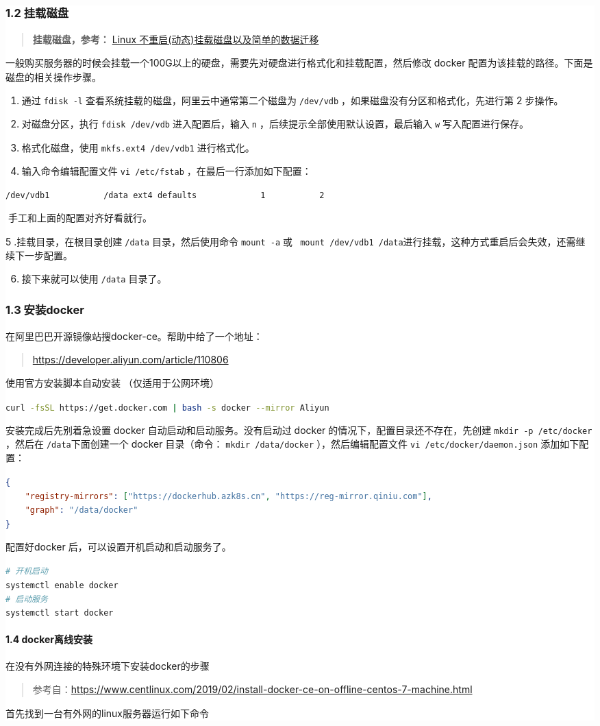 ### 1.2 挂载磁盘

> **挂载磁盘，参考：** [Linux 不重启(动态)挂载磁盘以及简单的数据迁移](https://blog.csdn.net/isea533/article/details/94393429)

一般购买服务器的时候会挂载一个100G以上的硬盘，需要先对硬盘进行格式化和挂载配置，然后修改 docker 配置为该挂载的路径。下面是磁盘的相关操作步骤。

1. 通过 `fdisk -l` 查看系统挂载的磁盘，阿里云中通常第二个磁盘为 `/dev/vdb` ，如果磁盘没有分区和格式化，先进行第 2 步操作。

2. 对磁盘分区，执行 `fdisk /dev/vdb` 进入配置后，输入 `n` ，后续提示全部使用默认设置，最后输入 `w` 写入配置进行保存。

3. 格式化磁盘，使用 `mkfs.ext4 /dev/vdb1` 进行格式化。
4. 输入命令编辑配置文件 `vi /etc/fstab` ，在最后一行添加如下配置：

```sh
/dev/vdb1 			/data ext4 defaults 			1 			2
```

​      手工和上面的配置对齐好看就行。

   5 .挂载目录，在根目录创建 `/data` 目录，然后使用命令 `mount -a`  或 ` mount /dev/vdb1 /data`进行挂载，这种方式重启后会失效，还需继续下一步配置。

6. 接下来就可以使用 `/data` 目录了。

### 1.3 安装docker

在阿里巴巴开源镜像站搜docker-ce。帮助中给了一个地址：

>https://developer.aliyun.com/article/110806

使用官方安装脚本自动安装 （仅适用于公网环境）

```sh
curl -fsSL https://get.docker.com | bash -s docker --mirror Aliyun
```

安装完成后先别着急设置 docker 自动启动和启动服务。没有启动过 docker 的情况下，配置目录还不存在，先创建 `mkdir -p /etc/docker` ，然后在 `/data`下面创建一个 docker 目录（命令： `mkdir /data/docker` ），然后编辑配置文件 `vi /etc/docker/daemon.json` 添加如下配置：

```json
{
	"registry-mirrors": ["https://dockerhub.azk8s.cn", "https://reg-mirror.qiniu.com"],
	"graph": "/data/docker"
}
```

配置好docker 后，可以设置开机启动和启动服务了。

```sh
# 开机启动 
systemctl enable docker 
# 启动服务 
systemctl start docker
```

#### 1.4 docker离线安装

在没有外网连接的特殊环境下安装docker的步骤

> 参考自：https://www.centlinux.com/2019/02/install-docker-ce-on-offline-centos-7-machine.html

首先找到一台有外网的linux服务器运行如下命令

